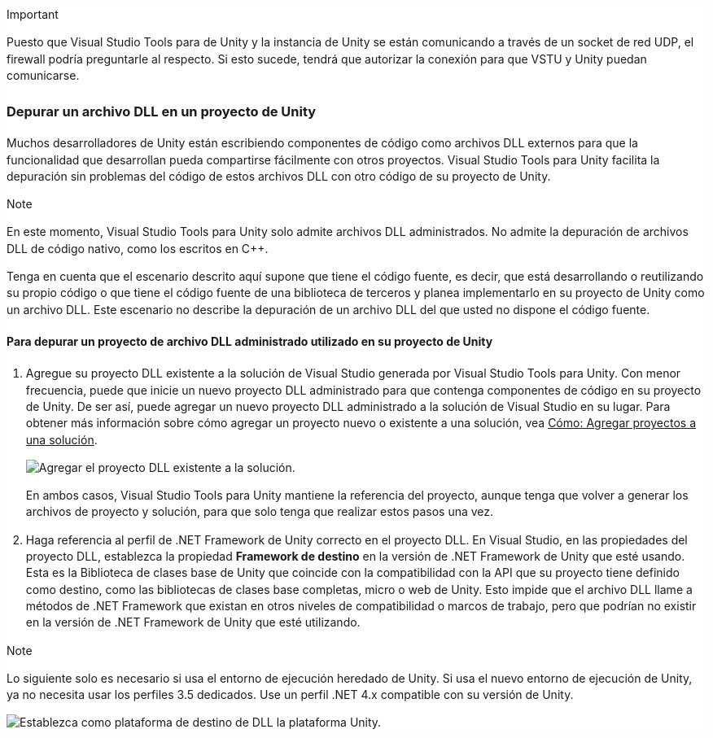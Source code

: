 > [!IMPORTANT]
> Puesto que Visual Studio Tools para de Unity y la instancia de Unity se están comunicando a través de un socket de red UDP, el firewall podría preguntarle al respecto. Si esto sucede, tendrá que autorizar la conexión para que VSTU y Unity puedan comunicarse.

### <a name="debug-a-dll-in-your-unity-project"></a>Depurar un archivo DLL en un proyecto de Unity

Muchos desarrolladores de Unity están escribiendo componentes de código como archivos DLL externos para que la funcionalidad que desarrollan pueda compartirse fácilmente con otros proyectos. Visual Studio Tools para Unity facilita la depuración sin problemas del código de estos archivos DLL con otro código de su proyecto de Unity.

> [!NOTE]
> En este momento, Visual Studio Tools para Unity solo admite archivos DLL administrados. No admite la depuración de archivos DLL de código nativo, como los escritos en C++.

Tenga en cuenta que el escenario descrito aquí supone que tiene el código fuente, es decir, que está desarrollando o reutilizando su propio código o que tiene el código fuente de una biblioteca de terceros y planea implementarlo en su proyecto de Unity como un archivo DLL. Este escenario no describe la depuración de un archivo DLL del que usted no dispone el código fuente.

#### <a name="to-debug-a-managed-dll-project-used-in-your-unity-project"></a>Para depurar un proyecto de archivo DLL administrado utilizado en su proyecto de Unity

1. Agregue su proyecto DLL existente a la solución de Visual Studio generada por Visual Studio Tools para Unity. Con menor frecuencia, puede que inicie un nuevo proyecto DLL administrado para que contenga componentes de código en su proyecto de Unity. De ser así, puede agregar un nuevo proyecto DLL administrado a la solución de Visual Studio en su lugar. Para obtener más información sobre cómo agregar un proyecto nuevo o existente a una solución, vea [Cómo: Agregar proyectos a una solución](https://msdn.microsoft.com/library/ff460187.aspx).

   ![Agregar el proyecto DLL existente a la solución.](../cross-platform/media/vstu_debugging_dll_add_existing.png "vstu_debugging_dll_add_existing")

   En ambos casos, Visual Studio Tools para Unity mantiene la referencia del proyecto, aunque tenga que volver a generar los archivos de proyecto y solución, para que solo tenga que realizar estos pasos una vez.

2. Haga referencia al perfil de .NET Framework de Unity correcto en el proyecto DLL. En Visual Studio, en las propiedades del proyecto DLL, establezca la propiedad **Framework de destino** en la versión de .NET Framework de Unity que esté usando. Esta es la Biblioteca de clases base de Unity que coincide con la compatibilidad con la API que su proyecto tiene definido como destino, como las bibliotecas de clases base completas, micro o web de Unity. Esto impide que el archivo DLL llame a métodos de .NET Framework que existan en otros niveles de compatibilidad o marcos de trabajo, pero que podrían no existir en la versión de .NET Framework de Unity que esté utilizando.

> [!NOTE]
> Lo siguiente solo es necesario si usa el entorno de ejecución heredado de Unity. Si usa el nuevo entorno de ejecución de Unity, ya no necesita usar los perfiles 3.5 dedicados. Use un perfil .NET 4.x compatible con su versión de Unity.

   ![Establezca como plataforma de destino de DLL la plataforma Unity.](../cross-platform/media/vstu_debugging_dll_target_framework.png "vstu_debugging_dll_target_framework")
